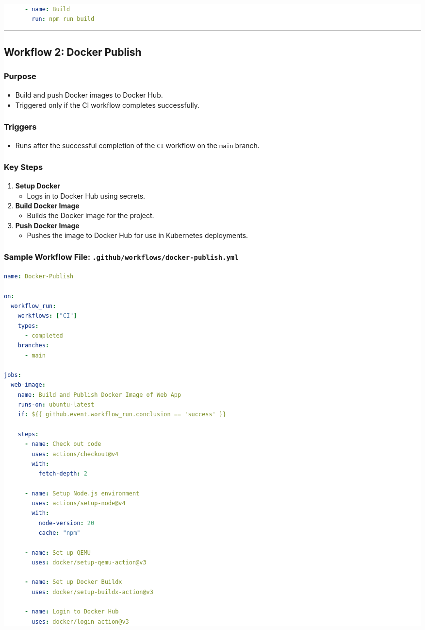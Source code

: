 ```yaml
      - name: Build
        run: npm run build
```

---

## Workflow 2: Docker Publish

### Purpose
- Build and push Docker images to Docker Hub.
- Triggered only if the CI workflow completes successfully.

### Triggers
- Runs after the successful completion of the `CI` workflow on the `main` branch.

### Key Steps
1. **Setup Docker**
   - Logs in to Docker Hub using secrets.
2. **Build Docker Image**
   - Builds the Docker image for the project.
3. **Push Docker Image**
   - Pushes the image to Docker Hub for use in Kubernetes deployments.

### Sample Workflow File: `.github/workflows/docker-publish.yml`
```yaml
name: Docker-Publish

on:
  workflow_run:
    workflows: ["CI"]
    types:
      - completed
    branches:
      - main

jobs:
  web-image:
    name: Build and Publish Docker Image of Web App
    runs-on: ubuntu-latest
    if: ${{ github.event.workflow_run.conclusion == 'success' }}

    steps:
      - name: Check out code
        uses: actions/checkout@v4
        with:
          fetch-depth: 2

      - name: Setup Node.js environment
        uses: actions/setup-node@v4
        with:
          node-version: 20
          cache: "npm"

      - name: Set up QEMU
        uses: docker/setup-qemu-action@v3

      - name: Set up Docker Buildx
        uses: docker/setup-buildx-action@v3

      - name: Login to Docker Hub
        uses: docker/login-action@v3
```